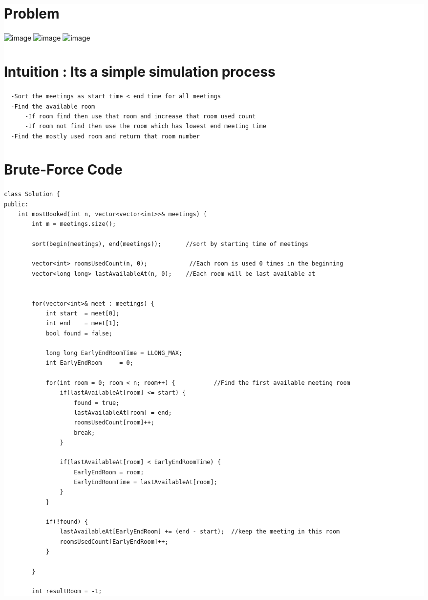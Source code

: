 # Problem
<img width="1163" height="503" alt="image" src="https://github.com/user-attachments/assets/8752c7fd-361b-4750-a4c4-e8a36f5bdab3" />

<img width="655" height="602" alt="image" src="https://github.com/user-attachments/assets/f5656bcb-ded2-4806-b7ec-3f557b6b4e5e" />

<img width="714" height="315" alt="image" src="https://github.com/user-attachments/assets/cb753a67-d2ba-4cc8-97f8-7e5637f7f87e" />

# Intuition : Its a simple simulation process
```
  -Sort the meetings as start time < end time for all meetings 
  -Find the available room
      -If room find then use that room and increase that room used count
      -If room not find then use the room which has lowest end meeting time
  -Find the mostly used room and return that room number
```

# Brute-Force Code
```
class Solution {
public:
    int mostBooked(int n, vector<vector<int>>& meetings) {
        int m = meetings.size();

        sort(begin(meetings), end(meetings));       //sort by starting time of meetings

        vector<int> roomsUsedCount(n, 0);            //Each room is used 0 times in the beginning
        vector<long long> lastAvailableAt(n, 0);    //Each room will be last available at
        

        for(vector<int>& meet : meetings) {
            int start  = meet[0];
            int end    = meet[1];
            bool found = false;

            long long EarlyEndRoomTime = LLONG_MAX;
            int EarlyEndRoom     = 0;

            for(int room = 0; room < n; room++) {           //Find the first available meeting room
                if(lastAvailableAt[room] <= start) {
                    found = true;
                    lastAvailableAt[room] = end;
                    roomsUsedCount[room]++;
                    break;
                }

                if(lastAvailableAt[room] < EarlyEndRoomTime) {
                    EarlyEndRoom = room;
                    EarlyEndRoomTime = lastAvailableAt[room];
                }
            }

            if(!found) {
                lastAvailableAt[EarlyEndRoom] += (end - start);  //keep the meeting in this room
                roomsUsedCount[EarlyEndRoom]++;
            }

        }

        int resultRoom = -1;
```